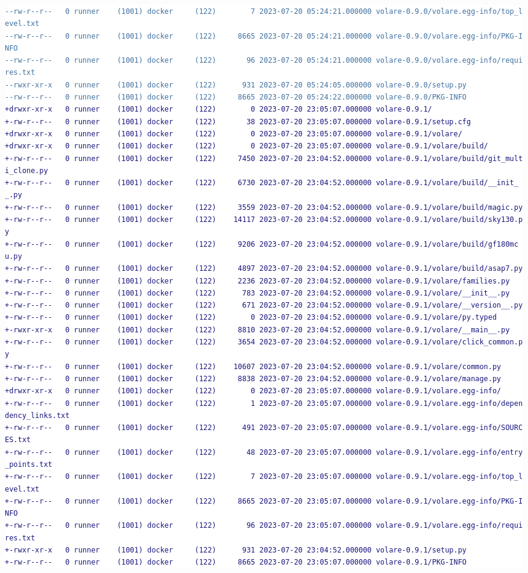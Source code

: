 ```diff
--rw-r--r--   0 runner    (1001) docker     (122)        7 2023-07-20 05:24:21.000000 volare-0.9.0/volare.egg-info/top_level.txt
--rw-r--r--   0 runner    (1001) docker     (122)     8665 2023-07-20 05:24:21.000000 volare-0.9.0/volare.egg-info/PKG-INFO
--rw-r--r--   0 runner    (1001) docker     (122)       96 2023-07-20 05:24:21.000000 volare-0.9.0/volare.egg-info/requires.txt
--rwxr-xr-x   0 runner    (1001) docker     (122)      931 2023-07-20 05:24:05.000000 volare-0.9.0/setup.py
--rw-r--r--   0 runner    (1001) docker     (122)     8665 2023-07-20 05:24:22.000000 volare-0.9.0/PKG-INFO
+drwxr-xr-x   0 runner    (1001) docker     (122)        0 2023-07-20 23:05:07.000000 volare-0.9.1/
+-rw-r--r--   0 runner    (1001) docker     (122)       38 2023-07-20 23:05:07.000000 volare-0.9.1/setup.cfg
+drwxr-xr-x   0 runner    (1001) docker     (122)        0 2023-07-20 23:05:07.000000 volare-0.9.1/volare/
+drwxr-xr-x   0 runner    (1001) docker     (122)        0 2023-07-20 23:05:07.000000 volare-0.9.1/volare/build/
+-rw-r--r--   0 runner    (1001) docker     (122)     7450 2023-07-20 23:04:52.000000 volare-0.9.1/volare/build/git_multi_clone.py
+-rw-r--r--   0 runner    (1001) docker     (122)     6730 2023-07-20 23:04:52.000000 volare-0.9.1/volare/build/__init__.py
+-rw-r--r--   0 runner    (1001) docker     (122)     3559 2023-07-20 23:04:52.000000 volare-0.9.1/volare/build/magic.py
+-rw-r--r--   0 runner    (1001) docker     (122)    14117 2023-07-20 23:04:52.000000 volare-0.9.1/volare/build/sky130.py
+-rw-r--r--   0 runner    (1001) docker     (122)     9206 2023-07-20 23:04:52.000000 volare-0.9.1/volare/build/gf180mcu.py
+-rw-r--r--   0 runner    (1001) docker     (122)     4897 2023-07-20 23:04:52.000000 volare-0.9.1/volare/build/asap7.py
+-rw-r--r--   0 runner    (1001) docker     (122)     2236 2023-07-20 23:04:52.000000 volare-0.9.1/volare/families.py
+-rw-r--r--   0 runner    (1001) docker     (122)      783 2023-07-20 23:04:52.000000 volare-0.9.1/volare/__init__.py
+-rw-r--r--   0 runner    (1001) docker     (122)      671 2023-07-20 23:04:52.000000 volare-0.9.1/volare/__version__.py
+-rw-r--r--   0 runner    (1001) docker     (122)        0 2023-07-20 23:04:52.000000 volare-0.9.1/volare/py.typed
+-rwxr-xr-x   0 runner    (1001) docker     (122)     8810 2023-07-20 23:04:52.000000 volare-0.9.1/volare/__main__.py
+-rw-r--r--   0 runner    (1001) docker     (122)     3654 2023-07-20 23:04:52.000000 volare-0.9.1/volare/click_common.py
+-rw-r--r--   0 runner    (1001) docker     (122)    10607 2023-07-20 23:04:52.000000 volare-0.9.1/volare/common.py
+-rw-r--r--   0 runner    (1001) docker     (122)     8838 2023-07-20 23:04:52.000000 volare-0.9.1/volare/manage.py
+drwxr-xr-x   0 runner    (1001) docker     (122)        0 2023-07-20 23:05:07.000000 volare-0.9.1/volare.egg-info/
+-rw-r--r--   0 runner    (1001) docker     (122)        1 2023-07-20 23:05:07.000000 volare-0.9.1/volare.egg-info/dependency_links.txt
+-rw-r--r--   0 runner    (1001) docker     (122)      491 2023-07-20 23:05:07.000000 volare-0.9.1/volare.egg-info/SOURCES.txt
+-rw-r--r--   0 runner    (1001) docker     (122)       48 2023-07-20 23:05:07.000000 volare-0.9.1/volare.egg-info/entry_points.txt
+-rw-r--r--   0 runner    (1001) docker     (122)        7 2023-07-20 23:05:07.000000 volare-0.9.1/volare.egg-info/top_level.txt
+-rw-r--r--   0 runner    (1001) docker     (122)     8665 2023-07-20 23:05:07.000000 volare-0.9.1/volare.egg-info/PKG-INFO
+-rw-r--r--   0 runner    (1001) docker     (122)       96 2023-07-20 23:05:07.000000 volare-0.9.1/volare.egg-info/requires.txt
+-rwxr-xr-x   0 runner    (1001) docker     (122)      931 2023-07-20 23:04:52.000000 volare-0.9.1/setup.py
+-rw-r--r--   0 runner    (1001) docker     (122)     8665 2023-07-20 23:05:07.000000 volare-0.9.1/PKG-INFO
```